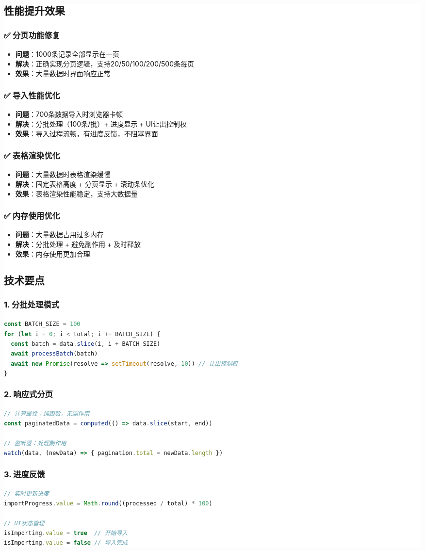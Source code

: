 ## 性能提升效果

### ✅ **分页功能修复**
- **问题**：1000条记录全部显示在一页
- **解决**：正确实现分页逻辑，支持20/50/100/200/500条每页
- **效果**：大量数据时界面响应正常

### ✅ **导入性能优化**
- **问题**：700条数据导入时浏览器卡顿
- **解决**：分批处理（100条/批）+ 进度显示 + UI让出控制权
- **效果**：导入过程流畅，有进度反馈，不阻塞界面

### ✅ **表格渲染优化**
- **问题**：大量数据时表格渲染缓慢
- **解决**：固定表格高度 + 分页显示 + 滚动条优化
- **效果**：表格渲染性能稳定，支持大数据量

### ✅ **内存使用优化**
- **问题**：大量数据占用过多内存
- **解决**：分批处理 + 避免副作用 + 及时释放
- **效果**：内存使用更加合理

## 技术要点

### 1. **分批处理模式**
```javascript
const BATCH_SIZE = 100
for (let i = 0; i < total; i += BATCH_SIZE) {
  const batch = data.slice(i, i + BATCH_SIZE)
  await processBatch(batch)
  await new Promise(resolve => setTimeout(resolve, 10)) // 让出控制权
}
```

### 2. **响应式分页**
```javascript
// 计算属性：纯函数，无副作用
const paginatedData = computed(() => data.slice(start, end))

// 监听器：处理副作用
watch(data, (newData) => { pagination.total = newData.length })
```

### 3. **进度反馈**
```javascript
// 实时更新进度
importProgress.value = Math.round((processed / total) * 100)

// UI状态管理
isImporting.value = true  // 开始导入
isImporting.value = false // 导入完成
```
